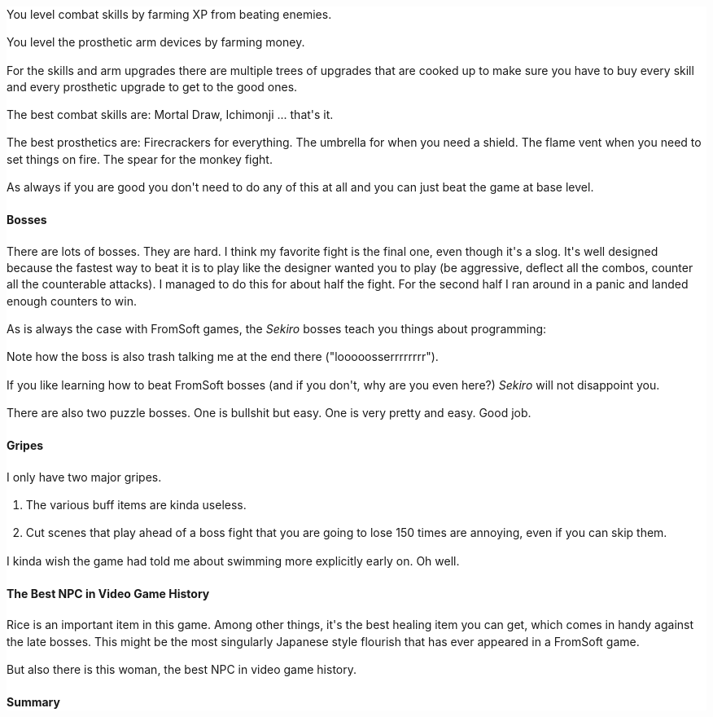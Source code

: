 You level combat skills by farming XP from beating enemies.

You level the prosthetic arm devices by farming money.

For the skills and arm upgrades there are multiple trees of upgrades that are cooked up to make sure you have to buy every skill and every prosthetic upgrade to get to the good ones.

The best combat skills are: Mortal Draw, Ichimonji ... that's it.

The best prosthetics are: Firecrackers for everything. The umbrella for when you need a shield. The flame vent when you need to set things on fire. The spear for the monkey fight. 

As always if you are good you don't need to do any of this at all and you can just beat the game at base level.

#### Bosses

There are lots of bosses. They are hard. I think my favorite fight is the final one, even though it's a slog. It's well designed because the fastest way to beat it is to play like the designer wanted you to play (be aggressive, deflect all the combos, counter all the counterable attacks). I managed to do this for about half the fight. For the second half I ran around in a panic and landed enough counters to win.

As is always the case with FromSoft games, the *Sekiro* bosses teach you things about programming:

> <iframe width="560" height="315" src="https://www.youtube.com/embed/V2F0plmqo-w" frameborder="0" allow="accelerometer; autoplay; encrypted-media; gyroscope; picture-in-picture" allowfullscreen></iframe>

Note how the boss is also trash talking me at the end there ("looooosserrrrrrrr").

If you like learning how to beat FromSoft bosses (and if you don't, why are you even here?) *Sekiro* will not disappoint you.

There are also two puzzle bosses. One is bullshit but easy. One is very pretty and easy. Good job.

#### Gripes

I only have two major gripes.

1. The various buff items are kinda useless.

2. Cut scenes that play ahead of a boss fight that you are going to lose 150 times are annoying, even if you can skip them.

I kinda wish the game had told me about swimming more explicitly early on. Oh well.

#### The Best NPC in Video Game History

Rice is an important item in this game. Among other things, it's the best healing item you can get, which comes in handy against the late bosses. This might be the most singularly Japanese style flourish that has ever appeared in a FromSoft game.

But also there is this woman, the best NPC in video game history.

> <iframe width="560" height="315" src="https://www.youtube.com/embed/ZHDug0__Gh4" frameborder="0" allow="accelerometer; autoplay; encrypted-media; gyroscope; picture-in-picture" allowfullscreen></iframe>

#### Summary
